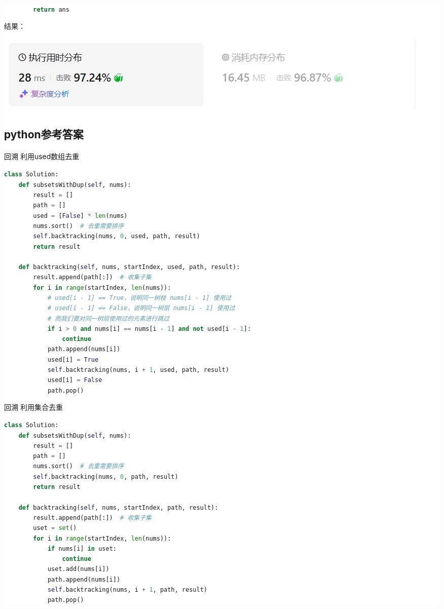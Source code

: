 ```python
        return ans
```

结果：

![image-20240706094106737](./assets/image-20240706094106737.png)

## python参考答案

回溯 利用used数组去重

```python
class Solution:
    def subsetsWithDup(self, nums):
        result = []
        path = []
        used = [False] * len(nums)
        nums.sort()  # 去重需要排序
        self.backtracking(nums, 0, used, path, result)
        return result

    def backtracking(self, nums, startIndex, used, path, result):
        result.append(path[:])  # 收集子集
        for i in range(startIndex, len(nums)):
            # used[i - 1] == True，说明同一树枝 nums[i - 1] 使用过
            # used[i - 1] == False，说明同一树层 nums[i - 1] 使用过
            # 而我们要对同一树层使用过的元素进行跳过
            if i > 0 and nums[i] == nums[i - 1] and not used[i - 1]:
                continue
            path.append(nums[i])
            used[i] = True
            self.backtracking(nums, i + 1, used, path, result)
            used[i] = False
            path.pop()
```

回溯 利用集合去重

```python
class Solution:
    def subsetsWithDup(self, nums):
        result = []
        path = []
        nums.sort()  # 去重需要排序
        self.backtracking(nums, 0, path, result)
        return result

    def backtracking(self, nums, startIndex, path, result):
        result.append(path[:])  # 收集子集
        uset = set()
        for i in range(startIndex, len(nums)):
            if nums[i] in uset:
                continue
            uset.add(nums[i])
            path.append(nums[i])
            self.backtracking(nums, i + 1, path, result)
            path.pop()
```
